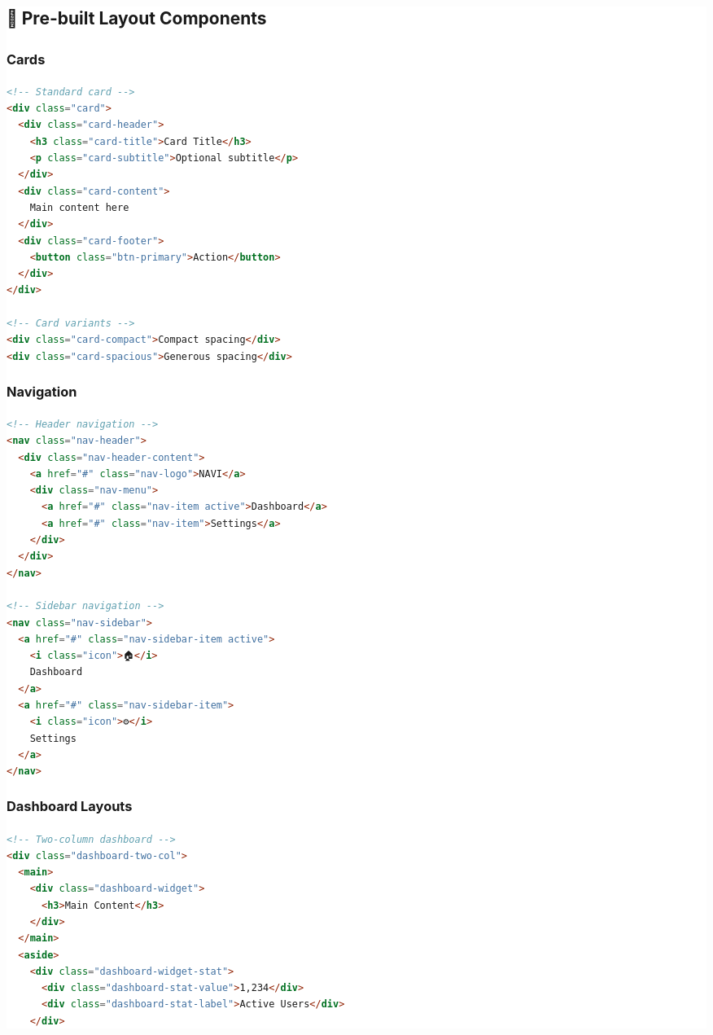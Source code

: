 ## 🎴 Pre-built Layout Components

### Cards
```html
<!-- Standard card -->
<div class="card">
  <div class="card-header">
    <h3 class="card-title">Card Title</h3>
    <p class="card-subtitle">Optional subtitle</p>
  </div>
  <div class="card-content">
    Main content here
  </div>
  <div class="card-footer">
    <button class="btn-primary">Action</button>
  </div>
</div>

<!-- Card variants -->
<div class="card-compact">Compact spacing</div>
<div class="card-spacious">Generous spacing</div>
```

### Navigation
```html
<!-- Header navigation -->
<nav class="nav-header">
  <div class="nav-header-content">
    <a href="#" class="nav-logo">NAVI</a>
    <div class="nav-menu">
      <a href="#" class="nav-item active">Dashboard</a>
      <a href="#" class="nav-item">Settings</a>
    </div>
  </div>
</nav>

<!-- Sidebar navigation -->
<nav class="nav-sidebar">
  <a href="#" class="nav-sidebar-item active">
    <i class="icon">🏠</i>
    Dashboard
  </a>
  <a href="#" class="nav-sidebar-item">
    <i class="icon">⚙️</i>
    Settings
  </a>
</nav>
```

### Dashboard Layouts
```html
<!-- Two-column dashboard -->
<div class="dashboard-two-col">
  <main>
    <div class="dashboard-widget">
      <h3>Main Content</h3>
    </div>
  </main>
  <aside>
    <div class="dashboard-widget-stat">
      <div class="dashboard-stat-value">1,234</div>
      <div class="dashboard-stat-label">Active Users</div>
    </div>
```